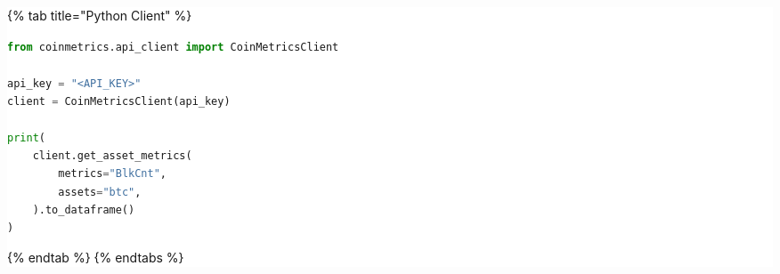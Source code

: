 {% tab title="Python Client" %}
```python
from coinmetrics.api_client import CoinMetricsClient

api_key = "<API_KEY>"
client = CoinMetricsClient(api_key)

print(
    client.get_asset_metrics(
        metrics="BlkCnt", 
        assets="btc",
    ).to_dataframe()
)
```
{% endtab %}
{% endtabs %}
